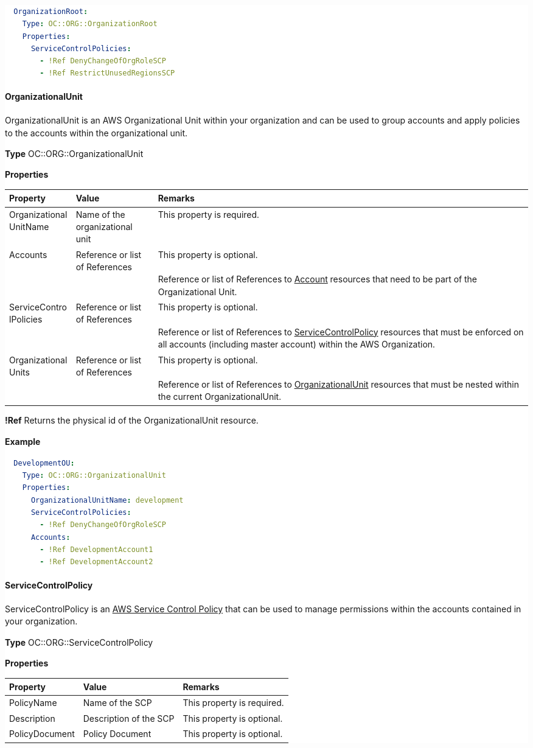 ```yaml
  OrganizationRoot:
    Type: OC::ORG::OrganizationRoot
    Properties:
      ServiceControlPolicies:
        - !Ref DenyChangeOfOrgRoleSCP
        - !Ref RestrictUnusedRegionsSCP
```


#### OrganizationalUnit

OrganizationalUnit is an AWS Organizational Unit within your organization and can be used to group accounts and apply policies to the accounts within the organizational unit.

**Type** OC::ORG::OrganizationalUnit

**Properties**

|Property |Value|Remarks|
|:---|:---|:---|
|OrganizationalUnitName|Name of the organizational unit|This property is required.
|Accounts|Reference or list of References|This property is optional.<br/><br/>Reference or list of References to [Account](#account) resources that need to be part of the Organizational Unit.
|ServiceControlPolicies|Reference or list of References |This property is optional. <br/><br/>Reference or list of References to [ServiceControlPolicy](#servicecontrolpolicy) resources that must be enforced on all accounts (including master account) within the AWS Organization.|
|OrganizationalUnits|Reference or list of References |This property is optional. <br/><br/>Reference or list of References to [OrganizationalUnit](#OrganizationalUnit) resources that must be nested within the current OrganizationalUnit.|


**!Ref** Returns the physical id of the OrganizationalUnit resource.

**Example**

```yaml
  DevelopmentOU:
    Type: OC::ORG::OrganizationalUnit
    Properties:
      OrganizationalUnitName: development
      ServiceControlPolicies:
        - !Ref DenyChangeOfOrgRoleSCP
      Accounts:
        - !Ref DevelopmentAccount1
        - !Ref DevelopmentAccount2
```


#### ServiceControlPolicy

ServiceControlPolicy is an [AWS Service Control Policy](https://docs.aws.amazon.com/organizations/latest/userguide/orgs_manage_policies_scp.html) that can be used to manage permissions within the accounts contained in your organization.

**Type** OC::ORG::ServiceControlPolicy

**Properties**

|Property |Value|Remarks|
|:---|:---|:---|
|PolicyName|Name of the SCP|This property is required.
|Description|Description of the SCP|This property is optional.
|PolicyDocument|Policy Document|This property is optional.
